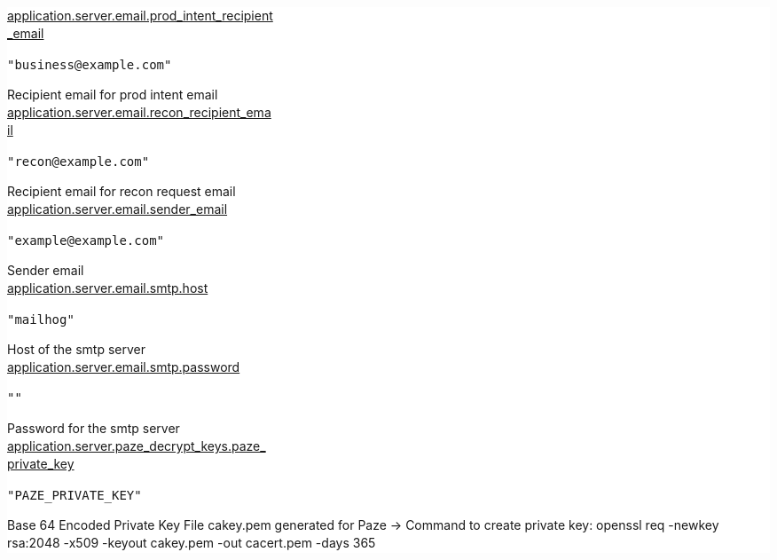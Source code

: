	
<tr>
    <td id="application--server--email--prod_intent_recipient_email"><div style="max-width: 300px;">
    <a href="./values.yaml#L325">application.server.email.prod_intent_recipient_email</a></div></td>
    <td>
<div style="max-width: 300px;"> <pre>"business@example.com"</pre> </div>
</td>
    <td>Recipient email for prod intent email</td>
</tr>

	
<tr>
    <td id="application--server--email--recon_recipient_email"><div style="max-width: 300px;">
    <a href="./values.yaml#L328">application.server.email.recon_recipient_email</a></div></td>
    <td>
<div style="max-width: 300px;"> <pre>"recon@example.com"</pre> </div>
</td>
    <td>Recipient email for recon request email</td>
</tr>

	
<tr>
    <td id="application--server--email--sender_email"><div style="max-width: 300px;">
    <a href="./values.yaml#L331">application.server.email.sender_email</a></div></td>
    <td>
<div style="max-width: 300px;"> <pre>"example@example.com"</pre> </div>
</td>
    <td>Sender email</td>
</tr>

	
<tr>
    <td id="application--server--email--smtp--host"><div style="max-width: 300px;">
    <a href="./values.yaml#L337">application.server.email.smtp.host</a></div></td>
    <td>
<div style="max-width: 300px;"> <pre>"mailhog"</pre> </div>
</td>
    <td>Host of the smtp server</td>
</tr>

	
<tr>
    <td id="application--server--email--smtp--password"><div style="max-width: 300px;">
    <a href="./values.yaml#L342">application.server.email.smtp.password</a></div></td>
    <td>
<div style="max-width: 300px;"> <pre>""</pre> </div>
</td>
    <td>Password for the smtp server</td>
</tr>

	
<tr>
    <td id="application--server--paze_decrypt_keys--paze_private_key"><div style="max-width: 300px;">
    <a href="./values.yaml#L507">application.server.paze_decrypt_keys.paze_private_key</a></div></td>
    <td>
<div style="max-width: 300px;"> <pre>"PAZE_PRIVATE_KEY"</pre> </div>
</td>
    <td>Base 64 Encoded Private Key File cakey.pem generated for Paze -> Command to create private key: openssl req -newkey rsa:2048 -x509 -keyout cakey.pem -out cacert.pem -days 365</td>
</tr>
